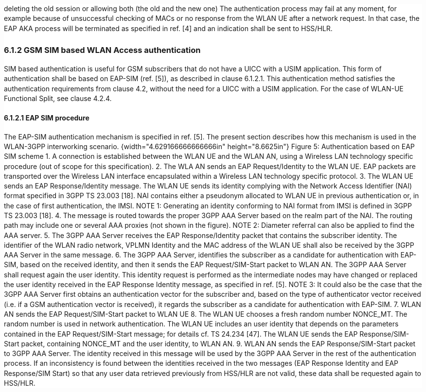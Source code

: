 deleting the old session or allowing both (the old and the new one)
The authentication process may fail at any moment, for example because of
unsuccessful checking of MACs or no response from the WLAN UE after a network
request. In that case, the EAP AKA process will be terminated as specified in
ref. [4] and an indication shall be sent to HSS/HLR.
### 6.1.2 GSM SIM based WLAN Access authentication
SIM based authentication is useful for GSM subscribers that do not have a UICC
with a USIM application. This form of authentication shall be based on EAP-SIM
(ref. [5]), as described in clause 6.1.2.1. This authentication method
satisfies the authentication requirements from clause 4.2, without the need
for a UICC with a USIM application. For the case of WLAN-UE Functional Split,
see clause 4.2.4.
#### 6.1.2.1 EAP SIM procedure
The EAP-SIM authentication mechanism is specified in ref. [5]. The present
section describes how this mechanism is used in the WLAN-3GPP interworking
scenario.
{width="4.629166666666666in" height="8.6625in"}
Figure 5: Authentication based on EAP SIM scheme
1\. A connection is established between the WLAN UE and the WLAN AN, using a
Wireless LAN technology specific procedure (out of scope for this
specification).
2\. The WLA AN sends an EAP Request/Identity to the WLAN UE.
EAP packets are transported over the Wireless LAN interface encapsulated
within a Wireless LAN technology specific protocol.
3\. The WLAN UE sends an EAP Response/Identity message. The WLAN UE sends its
identity complying with the Network Access Identifier (NAI) format specified
in 3GPP TS 23.003 [18]. NAI contains either a pseudonym allocated to WLAN UE
in previous authentication or, in the case of first authentication, the IMSI.
NOTE 1: Generating an identity conforming to NAI format from IMSI is defined
in 3GPP TS 23.003 [18].
4\. The message is routed towards the proper 3GPP AAA Server based on the
realm part of the NAI. The routing path may include one or several AAA proxies
(not shown in the figure).
NOTE 2: Diameter referral can also be applied to find the AAA server.
5\. The 3GPP AAA Server receives the EAP Response/Identity packet that
contains the subscriber identity. The identifier of the WLAN radio network,
VPLMN Identity and the MAC address of the WLAN UE shall also be received by
the 3GPP AAA Server in the same message.
6\. The 3GPP AAA Server, identifies the subscriber as a candidate for
authentication with EAP-SIM, based on the received identity, and then it sends
the EAP Request/SIM-Start packet to WLAN AN. The 3GPP AAA Server shall request
again the user identity. This identity request is performed as the
intermediate nodes may have changed or replaced the user identity received in
the EAP Response Identity message, as specified in ref. [5].
NOTE 3: It could also be the case that the 3GPP AAA Server first obtains an
authentication vector for the subscriber and, based on the type of
authenticator vector received (i.e. if a GSM authentication vector is
received), it regards the subscriber as a candidate for authentication with
EAP-SIM.
7\. WLAN AN sends the EAP Request/SIM-Start packet to WLAN UE
8\. The WLAN UE chooses a fresh random number NONCE_MT. The random number is
used in network authentication. The WLAN UE includes an user identity that
depends on the parameters contained in the EAP Request/SIM-Start message; for
details cf. TS 24.234 [47].
The WLAN UE sends the EAP Response/SIM-Start packet, containing NONCE_MT and
the user identity, to WLAN AN.
9\. WLAN AN sends the EAP Response/SIM-Start packet to 3GPP AAA Server. The
identity received in this message will be used by the 3GPP AAA Server in the
rest of the authentication process. If an inconsistency is found between the
identities received in the two messages (EAP Response Identity and EAP
Response/SIM Start) so that any user data retrieved previously from HSS/HLR
are not valid, these data shall be requested again to HSS/HLR.